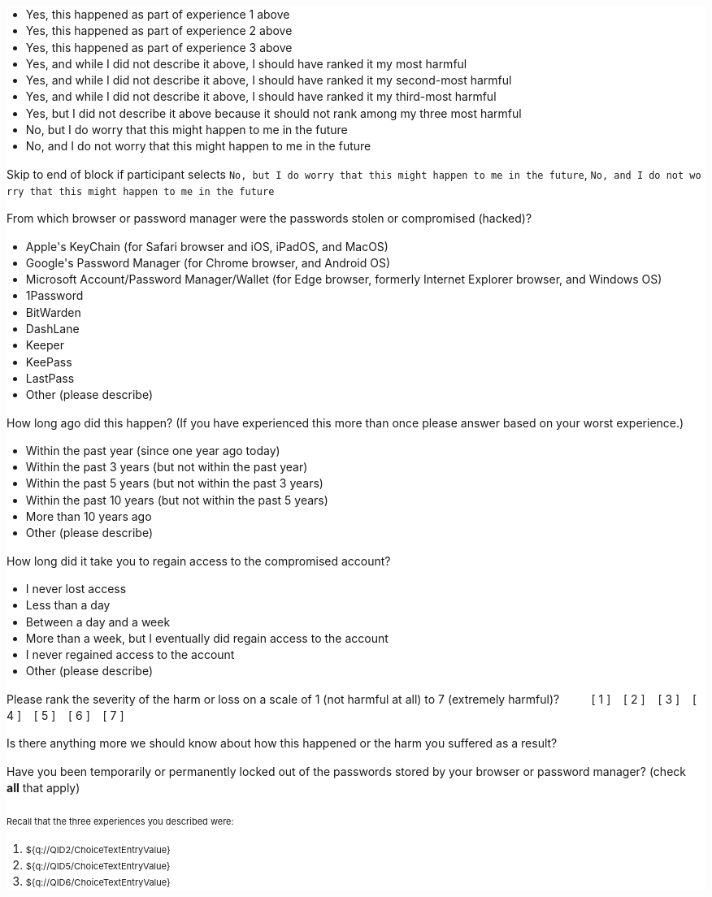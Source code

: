   - Yes, this happened as part of experience 1 above
  - Yes, this happened as part of experience 2 above
  - Yes, this happened as part of experience 3 above
  - Yes, and while I did not describe it above, I should have ranked it my most harmful
  - Yes, and while I did not describe it above, I should have ranked it my second-most harmful
  - Yes, and while I did not describe it above, I should have ranked it my third-most harmful
  - Yes, but I did not describe it above because it should not rank among my three most harmful
  - No, but I do worry that this might happen to me in the future
  - No, and I do not worry that this might happen to me in the future

Skip to end of block if participant selects `No, but I do worry that this might happen to me in the future`, `No, and I do not worry that this might happen to me in the future`

From which browser or password manager were the passwords stolen or compromised (hacked)?

  - Apple's KeyChain (for Safari browser and iOS, iPadOS, and MacOS)
  - Google's Password Manager (for Chrome browser, and Android OS)
  - Microsoft Account/Password Manager/Wallet (for Edge browser, formerly Internet Explorer browser, and Windows OS)
  - 1Password
  - BitWarden
  - DashLane
  - Keeper
  - KeePass
  - LastPass
  - Other (please describe)

How long ago did this happen? (If you have experienced this more than once please answer based on your worst experience.)

  - Within the past year (since one year ago today)
  - Within the past 3 years (but not within the past year)
  - Within the past 5 years (but not within the past 3 years)
  - Within the past 10 years (but not within the past 5 years)
  - More than 10 years ago
  - Other (please describe)

How long did it take you to regain access to the compromised account?

  - I never lost access
  - Less than a day
  - Between a day and a week
  - More than a week, but I eventually did regain access to the account
  - I never regained access to the account
  - Other (please describe)

Please rank the severity of the harm or loss on a scale of 1 (not harmful at all) to 7 (extremely harmful)?
&nbsp;&nbsp;&nbsp;&nbsp;&nbsp;&nbsp;&nbsp;&nbsp; [ 1 ]&nbsp;&nbsp;&nbsp;&nbsp;[ 2 ]&nbsp;&nbsp;&nbsp;&nbsp;[ 3 ]&nbsp;&nbsp;&nbsp;&nbsp;[ 4 ]&nbsp;&nbsp;&nbsp;&nbsp;[ 5 ]&nbsp;&nbsp;&nbsp;&nbsp;[ 6 ]&nbsp;&nbsp;&nbsp;&nbsp;[ 7 ]&nbsp;&nbsp;&nbsp;

Is there anything more we should know about how this happened or the harm you suffered as a result?

Have you been temporarily or permanently locked out of the passwords stored by your browser or password manager?&nbsp;(check <b>all</b>&nbsp;that apply)<br>
<br>
<span style="font-size:11px;">Recall that the three experiences you described were:</span>
<ol>
	<li><span style="font-size:11px;">${q://QID2/ChoiceTextEntryValue}</span></li>
	<li><span style="font-size:11px;">${q://QID5/ChoiceTextEntryValue}</span></li>
	<li><span style="font-size:11px;">${q://QID6/ChoiceTextEntryValue}</span></li>
</ol>
